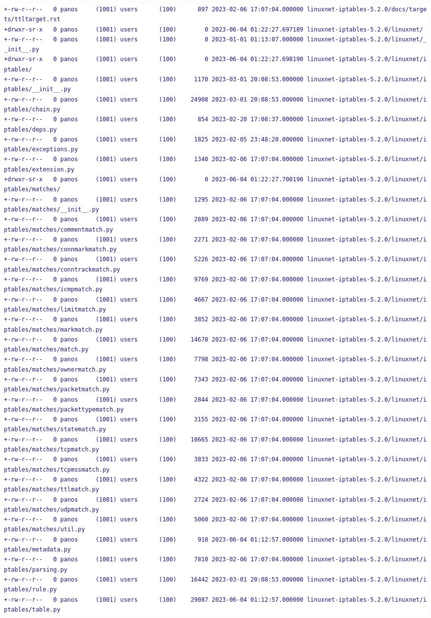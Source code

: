 ```diff
+-rw-r--r--   0 panos     (1001) users      (100)      897 2023-02-06 17:07:04.000000 linuxnet-iptables-5.2.0/docs/targets/ttltarget.rst
+drwxr-sr-x   0 panos     (1001) users      (100)        0 2023-06-04 01:22:27.697189 linuxnet-iptables-5.2.0/linuxnet/
+-rw-r--r--   0 panos     (1001) users      (100)        0 2023-01-01 01:13:07.000000 linuxnet-iptables-5.2.0/linuxnet/__init__.py
+drwxr-sr-x   0 panos     (1001) users      (100)        0 2023-06-04 01:22:27.698190 linuxnet-iptables-5.2.0/linuxnet/iptables/
+-rw-r--r--   0 panos     (1001) users      (100)     1170 2023-03-01 20:08:53.000000 linuxnet-iptables-5.2.0/linuxnet/iptables/__init__.py
+-rw-r--r--   0 panos     (1001) users      (100)    24908 2023-03-01 20:08:53.000000 linuxnet-iptables-5.2.0/linuxnet/iptables/chain.py
+-rw-r--r--   0 panos     (1001) users      (100)      854 2023-02-20 17:08:37.000000 linuxnet-iptables-5.2.0/linuxnet/iptables/deps.py
+-rw-r--r--   0 panos     (1001) users      (100)     1825 2023-02-05 23:48:20.000000 linuxnet-iptables-5.2.0/linuxnet/iptables/exceptions.py
+-rw-r--r--   0 panos     (1001) users      (100)     1340 2023-02-06 17:07:04.000000 linuxnet-iptables-5.2.0/linuxnet/iptables/extension.py
+drwxr-sr-x   0 panos     (1001) users      (100)        0 2023-06-04 01:22:27.700190 linuxnet-iptables-5.2.0/linuxnet/iptables/matches/
+-rw-r--r--   0 panos     (1001) users      (100)     1295 2023-02-06 17:07:04.000000 linuxnet-iptables-5.2.0/linuxnet/iptables/matches/__init__.py
+-rw-r--r--   0 panos     (1001) users      (100)     2889 2023-02-06 17:07:04.000000 linuxnet-iptables-5.2.0/linuxnet/iptables/matches/commentmatch.py
+-rw-r--r--   0 panos     (1001) users      (100)     2271 2023-02-06 17:07:04.000000 linuxnet-iptables-5.2.0/linuxnet/iptables/matches/connmarkmatch.py
+-rw-r--r--   0 panos     (1001) users      (100)     5226 2023-02-06 17:07:04.000000 linuxnet-iptables-5.2.0/linuxnet/iptables/matches/conntrackmatch.py
+-rw-r--r--   0 panos     (1001) users      (100)     9769 2023-02-06 17:07:04.000000 linuxnet-iptables-5.2.0/linuxnet/iptables/matches/icmpmatch.py
+-rw-r--r--   0 panos     (1001) users      (100)     4667 2023-02-06 17:07:04.000000 linuxnet-iptables-5.2.0/linuxnet/iptables/matches/limitmatch.py
+-rw-r--r--   0 panos     (1001) users      (100)     3852 2023-02-06 17:07:04.000000 linuxnet-iptables-5.2.0/linuxnet/iptables/matches/markmatch.py
+-rw-r--r--   0 panos     (1001) users      (100)    14678 2023-02-06 17:07:04.000000 linuxnet-iptables-5.2.0/linuxnet/iptables/matches/match.py
+-rw-r--r--   0 panos     (1001) users      (100)     7798 2023-02-06 17:07:04.000000 linuxnet-iptables-5.2.0/linuxnet/iptables/matches/ownermatch.py
+-rw-r--r--   0 panos     (1001) users      (100)     7343 2023-02-06 17:07:04.000000 linuxnet-iptables-5.2.0/linuxnet/iptables/matches/packetmatch.py
+-rw-r--r--   0 panos     (1001) users      (100)     2844 2023-02-06 17:07:04.000000 linuxnet-iptables-5.2.0/linuxnet/iptables/matches/packettypematch.py
+-rw-r--r--   0 panos     (1001) users      (100)     3155 2023-02-06 17:07:04.000000 linuxnet-iptables-5.2.0/linuxnet/iptables/matches/statematch.py
+-rw-r--r--   0 panos     (1001) users      (100)    10665 2023-02-06 17:07:04.000000 linuxnet-iptables-5.2.0/linuxnet/iptables/matches/tcpmatch.py
+-rw-r--r--   0 panos     (1001) users      (100)     3833 2023-02-06 17:07:04.000000 linuxnet-iptables-5.2.0/linuxnet/iptables/matches/tcpmssmatch.py
+-rw-r--r--   0 panos     (1001) users      (100)     4322 2023-02-06 17:07:04.000000 linuxnet-iptables-5.2.0/linuxnet/iptables/matches/ttlmatch.py
+-rw-r--r--   0 panos     (1001) users      (100)     2724 2023-02-06 17:07:04.000000 linuxnet-iptables-5.2.0/linuxnet/iptables/matches/udpmatch.py
+-rw-r--r--   0 panos     (1001) users      (100)     5060 2023-02-06 17:07:04.000000 linuxnet-iptables-5.2.0/linuxnet/iptables/matches/util.py
+-rw-r--r--   0 panos     (1001) users      (100)      918 2023-06-04 01:12:57.000000 linuxnet-iptables-5.2.0/linuxnet/iptables/metadata.py
+-rw-r--r--   0 panos     (1001) users      (100)     7810 2023-02-06 17:07:04.000000 linuxnet-iptables-5.2.0/linuxnet/iptables/parsing.py
+-rw-r--r--   0 panos     (1001) users      (100)    16442 2023-03-01 20:08:53.000000 linuxnet-iptables-5.2.0/linuxnet/iptables/rule.py
+-rw-r--r--   0 panos     (1001) users      (100)    29087 2023-06-04 01:12:57.000000 linuxnet-iptables-5.2.0/linuxnet/iptables/table.py
```